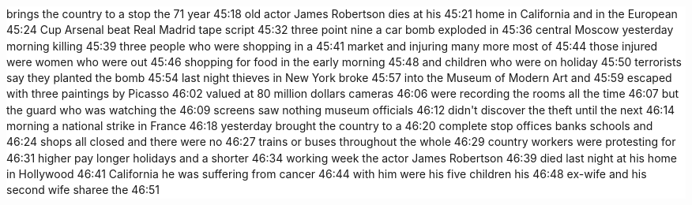 brings the country to a stop the 71 year
45:18
old actor James Robertson dies at his
45:21
home in California and in the European
45:24
Cup Arsenal beat Real Madrid tape script
45:32
three point nine a car bomb exploded in
45:36
central Moscow yesterday morning killing
45:39
three people who were shopping in a
45:41
market and injuring many more most of
45:44
those injured were women who were out
45:46
shopping for food in the early morning
45:48
and children who were on holiday
45:50
terrorists say they planted the bomb
45:54
last night thieves in New York broke
45:57
into the Museum of Modern Art and
45:59
escaped with three paintings by Picasso
46:02
valued at 80 million dollars cameras
46:06
were recording the rooms all the time
46:07
but the guard who was watching the
46:09
screens saw nothing museum officials
46:12
didn't discover the theft until the next
46:14
morning a national strike in France
46:18
yesterday brought the country to a
46:20
complete stop offices banks schools and
46:24
shops all closed and there were no
46:27
trains or buses throughout the whole
46:29
country workers were protesting for
46:31
higher pay longer holidays and a shorter
46:34
working week the actor James Robertson
46:39
died last night at his home in Hollywood
46:41
California he was suffering from cancer
46:44
with him were his five children his
46:48
ex-wife and his second wife sharee the
46:51